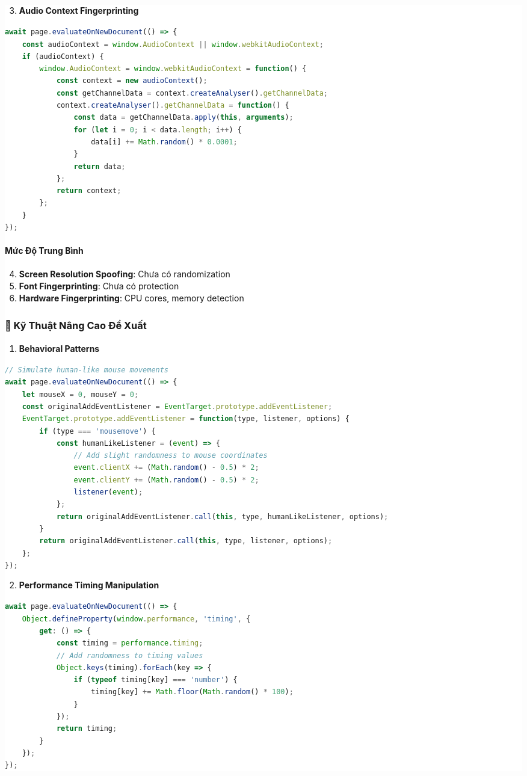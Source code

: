3. **Audio Context Fingerprinting**
```javascript
await page.evaluateOnNewDocument(() => {
    const audioContext = window.AudioContext || window.webkitAudioContext;
    if (audioContext) {
        window.AudioContext = window.webkitAudioContext = function() {
            const context = new audioContext();
            const getChannelData = context.createAnalyser().getChannelData;
            context.createAnalyser().getChannelData = function() {
                const data = getChannelData.apply(this, arguments);
                for (let i = 0; i < data.length; i++) {
                    data[i] += Math.random() * 0.0001;
                }
                return data;
            };
            return context;
        };
    }
});
```

#### **Mức Độ Trung Bình**
4. **Screen Resolution Spoofing**: Chưa có randomization
5. **Font Fingerprinting**: Chưa có protection
6. **Hardware Fingerprinting**: CPU cores, memory detection

### 🎯 Kỹ Thuật Nâng Cao Đề Xuất

1. **Behavioral Patterns**
```javascript
// Simulate human-like mouse movements
await page.evaluateOnNewDocument(() => {
    let mouseX = 0, mouseY = 0;
    const originalAddEventListener = EventTarget.prototype.addEventListener;
    EventTarget.prototype.addEventListener = function(type, listener, options) {
        if (type === 'mousemove') {
            const humanLikeListener = (event) => {
                // Add slight randomness to mouse coordinates
                event.clientX += (Math.random() - 0.5) * 2;
                event.clientY += (Math.random() - 0.5) * 2;
                listener(event);
            };
            return originalAddEventListener.call(this, type, humanLikeListener, options);
        }
        return originalAddEventListener.call(this, type, listener, options);
    };
});
```

2. **Performance Timing Manipulation**
```javascript
await page.evaluateOnNewDocument(() => {
    Object.defineProperty(window.performance, 'timing', {
        get: () => {
            const timing = performance.timing;
            // Add randomness to timing values
            Object.keys(timing).forEach(key => {
                if (typeof timing[key] === 'number') {
                    timing[key] += Math.floor(Math.random() * 100);
                }
            });
            return timing;
        }
    });
});
```